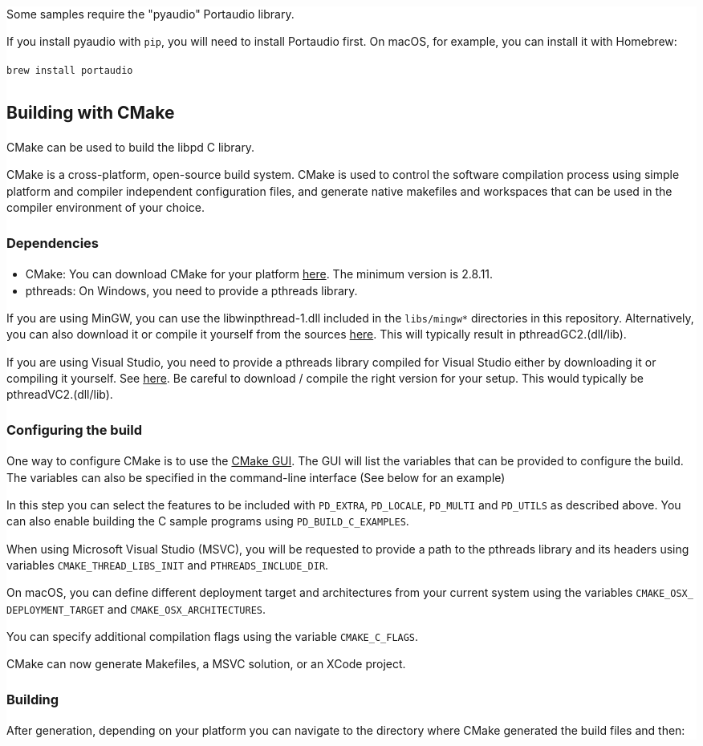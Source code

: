 Some samples require the "pyaudio" Portaudio library.

If you install pyaudio with `pip`, you will need to install Portaudio first. On macOS, for example, you can install it with Homebrew:

    brew install portaudio

Building with CMake
-------------------

CMake can be used to build the libpd C library.

CMake is a cross-platform, open-source build system. CMake is used to control the software compilation process using simple platform and compiler independent configuration files, and generate native makefiles and workspaces that can be used in the compiler environment of your choice.

### Dependencies

* CMake: You can download CMake for your platform [here](https://cmake.org). The
minimum version is 2.8.11.
* pthreads: On Windows, you need to provide a pthreads library.

If you are using MinGW, you can use the libwinpthread-1.dll included in the `libs/mingw*` directories in this repository. Alternatively, you can also download it or compile it yourself from the sources [here](https://www.sourceware.org/pthreads-win32/). This will typically result in pthreadGC2.(dll/lib).

If you are using Visual Studio, you need to provide a pthreads library compiled for Visual Studio either by downloading it or compiling it yourself. See [here](https://www.sourceware.org/pthreads-win32/). Be careful to download / compile the right version for your setup. This would typically be pthreadVC2.(dll/lib).

### Configuring the build

One way to configure CMake is to use the [CMake GUI](https://cmake.org/runningcmake/). The GUI will list the variables that can be provided to configure the build. The variables can also be specified in the command-line interface (See below for an example)

In this step you can select the features to be included with `PD_EXTRA`, `PD_LOCALE`, `PD_MULTI` and `PD_UTILS` as described above. You can also enable building the C sample programs using `PD_BUILD_C_EXAMPLES`.

When using Microsoft Visual Studio (MSVC), you will be requested to provide a path to the pthreads library and its headers using variables `CMAKE_THREAD_LIBS_INIT` and `PTHREADS_INCLUDE_DIR`.

On macOS, you can define different deployment target and architectures from your current system using the variables `CMAKE_OSX_DEPLOYMENT_TARGET` and `CMAKE_OSX_ARCHITECTURES`.

You can specify additional compilation flags using the variable `CMAKE_C_FLAGS`.

CMake can now generate Makefiles, a MSVC solution, or an XCode project.

### Building

After generation, depending on your platform you can navigate to the directory where
CMake generated the build files and then:
